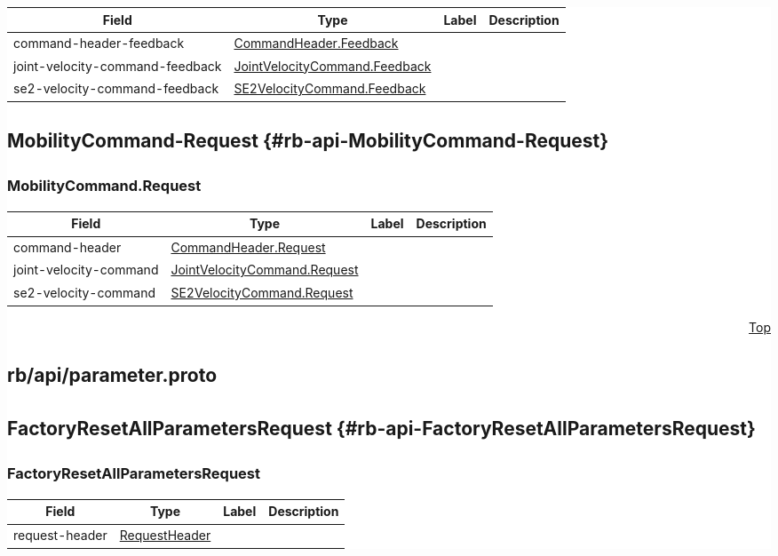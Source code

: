 
| Field | Type | Label | Description |
| ----- | ---- | ----- | ----------- |
| command-header-feedback | [CommandHeader.Feedback](#rb-api-CommandHeader-Feedback) |  |  |
| joint-velocity-command-feedback | [JointVelocityCommand.Feedback](#rb-api-JointVelocityCommand-Feedback) |  |  |
| se2-velocity-command-feedback | [SE2VelocityCommand.Feedback](#rb-api-SE2VelocityCommand-Feedback) |  |  |






## MobilityCommand-Request {#rb-api-MobilityCommand-Request}

### MobilityCommand.Request



| Field | Type | Label | Description |
| ----- | ---- | ----- | ----------- |
| command-header | [CommandHeader.Request](#rb-api-CommandHeader-Request) |  |  |
| joint-velocity-command | [JointVelocityCommand.Request](#rb-api-JointVelocityCommand-Request) |  |  |
| se2-velocity-command | [SE2VelocityCommand.Request](#rb-api-SE2VelocityCommand-Request) |  |  |





 

 

 

 



<a name="rb-api-parameter-proto"></a>
<p align="right"><a href="#top">Top</a></p>

## rb/api/parameter.proto



## FactoryResetAllParametersRequest {#rb-api-FactoryResetAllParametersRequest}

### FactoryResetAllParametersRequest



| Field | Type | Label | Description |
| ----- | ---- | ----- | ----------- |
| request-header | [RequestHeader](#rb-api-RequestHeader) |  |  |
